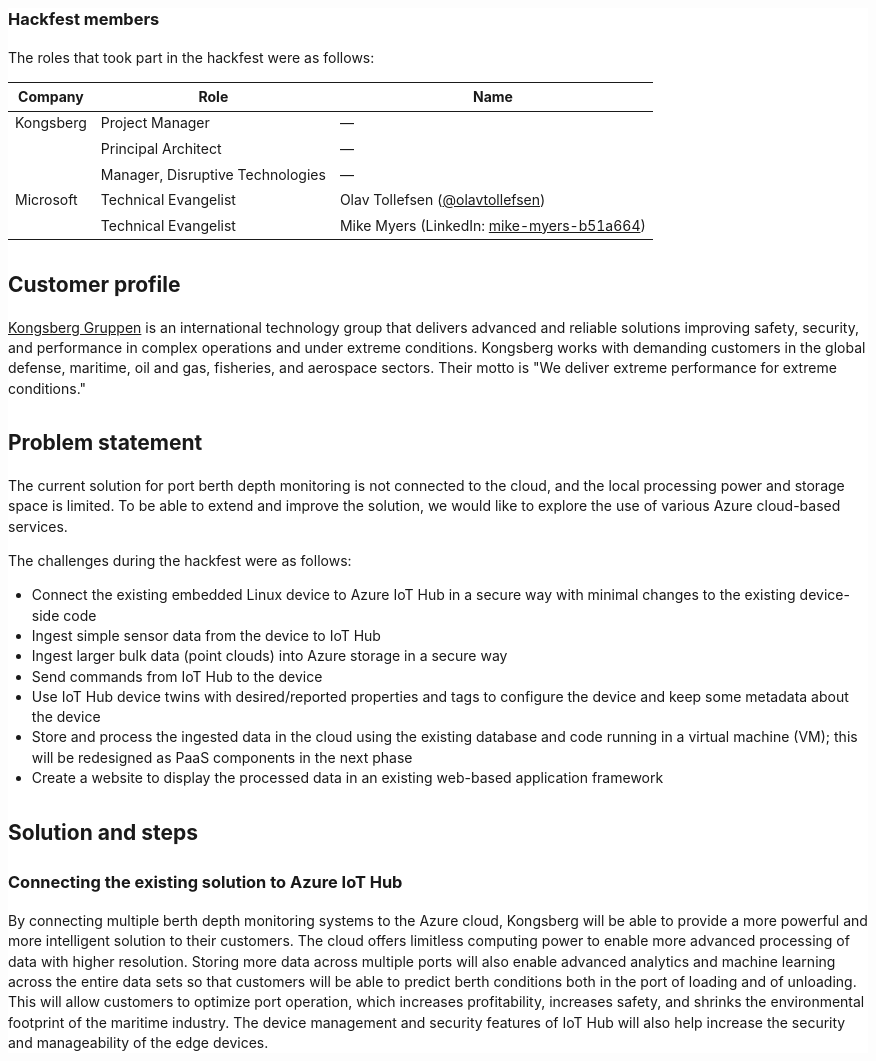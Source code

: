 ### Hackfest members

The roles that took part in the hackfest were as follows:

| Company    | Role                             | Name |
| -------    | ----                             | ---- |
| Kongsberg  | Project Manager                  | —    |  
|            | Principal Architect              | —    |
|            | Manager, Disruptive Technologies | —    |
| Microsoft  | Technical Evangelist             | Olav Tollefsen ([@olavtollefsen](https://www.linkedin.com/in/olavtollefsen/)) |
|            | Technical Evangelist             | Mike Myers (LinkedIn: [mike-myers-b51a664](https://www.linkedin.com/in/mike-myers-b51a664/)) |

## Customer profile ##

[Kongsberg Gruppen](http://www.kongsberg.com/) is an international technology group that delivers advanced and reliable solutions improving safety, security, and performance in complex operations and under extreme conditions. Kongsberg works with demanding customers in the global defense, maritime, oil and gas, fisheries, and aerospace sectors. Their motto is "We deliver extreme performance for extreme conditions."
 
## Problem statement ##

The current solution for port berth depth monitoring is not connected to the cloud, and the local processing power and storage space is limited. To be able to extend and improve the solution, we would like to explore the use of various Azure cloud-based services.

The challenges during the hackfest were as follows:

- Connect the existing embedded Linux device to Azure IoT Hub in a secure way with minimal changes to the existing device-side code
- Ingest simple sensor data from the device to IoT Hub
- Ingest larger bulk data (point clouds) into Azure storage in a secure way
- Send commands from IoT Hub to the device
- Use IoT Hub device twins with desired/reported properties and tags to configure the device and keep some metadata about the device
- Store and process the ingested data in the cloud using the existing database and code running in a virtual machine (VM); this will be redesigned as PaaS components in the next phase
- Create a website to display the processed data in an existing web-based application framework  
 
## Solution and steps ##

### Connecting the existing solution to Azure IoT Hub

By connecting multiple berth depth monitoring systems to the Azure cloud, Kongsberg will be able to provide a more powerful and more intelligent solution to their customers. The cloud offers limitless computing power to enable more advanced processing of data with higher resolution. Storing more data across multiple ports will also enable advanced analytics and machine learning across the entire data sets so that customers will be able to predict berth conditions both in the port of loading and of unloading. This will allow customers to optimize port operation, which increases profitability, increases safety, and shrinks the environmental footprint of the maritime industry. The device management and security features of IoT Hub will also help increase the security and manageability of the edge devices. 

